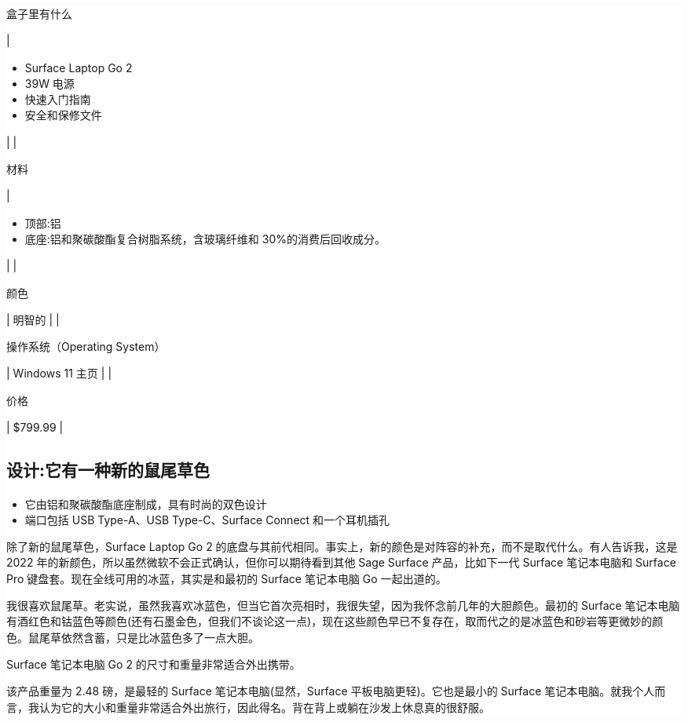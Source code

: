 盒子里有什么

 | 

*   Surface Laptop Go 2
*   39W 电源
*   快速入门指南
*   安全和保修文件

 |
| 

材料

 | 

*   顶部:铝
*   底座:铝和聚碳酸酯复合树脂系统，含玻璃纤维和 30%的消费后回收成分。

 |
| 

颜色

 | 明智的 |
| 

操作系统（Operating System）

 | Windows 11 主页 |
| 

价格

 | $799.99 |

## 设计:它有一种新的鼠尾草色

*   它由铝和聚碳酸酯底座制成，具有时尚的双色设计
*   端口包括 USB Type-A、USB Type-C、Surface Connect 和一个耳机插孔

除了新的鼠尾草色，Surface Laptop Go 2 的底盘与其前代相同。事实上，新的颜色是对阵容的补充，而不是取代什么。有人告诉我，这是 2022 年的新颜色，所以虽然微软不会正式确认，但你可以期待看到其他 Sage Surface 产品，比如下一代 Surface 笔记本电脑和 Surface Pro 键盘套。现在全线可用的冰蓝，其实是和最初的 Surface 笔记本电脑 Go 一起出道的。

我很喜欢鼠尾草。老实说，虽然我喜欢冰蓝色，但当它首次亮相时，我很失望，因为我怀念前几年的大胆颜色。最初的 Surface 笔记本电脑有酒红色和钴蓝色等颜色(还有石墨金色，但我们不谈论这一点)，现在这些颜色早已不复存在，取而代之的是冰蓝色和砂岩等更微妙的颜色。鼠尾草依然含蓄，只是比冰蓝色多了一点大胆。

Surface 笔记本电脑 Go 2 的尺寸和重量非常适合外出携带。

该产品重量为 2.48 磅，是最轻的 Surface 笔记本电脑(显然，Surface 平板电脑更轻)。它也是最小的 Surface 笔记本电脑。就我个人而言，我认为它的大小和重量非常适合外出旅行，因此得名。背在背上或躺在沙发上休息真的很舒服。
